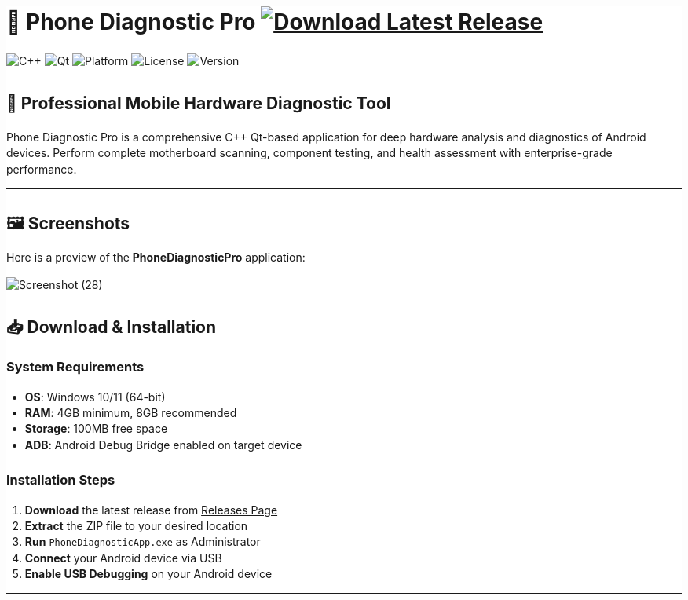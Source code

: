 # 📱 Phone Diagnostic Pro  <a href="https://github.com/516hackers/PhoneDiagnosticPro/archive/refs/heads/main.zip" target="_blank"> <img src="https://img.shields.io/badge/⬇️%20Download%20Now-blue?style=for-the-badge&logo=github" alt="Download Latest Release"/>
</a>
  

![C++](https://img.shields.io/badge/C++-17-blue.svg)
![Qt](https://img.shields.io/badge/Qt-6.0-green.svg)
![Platform](https://img.shields.io/badge/Platform-Windows-lightgrey.svg)
![License](https://img.shields.io/badge/License-MIT-yellow.svg)
![Version](https://img.shields.io/badge/Version-1.0.0-brightgreen.svg)

## 🚀 Professional Mobile Hardware Diagnostic Tool

Phone Diagnostic Pro is a comprehensive C++ Qt-based application for deep hardware analysis and diagnostics of Android devices. Perform complete motherboard scanning, component testing, and health assessment with enterprise-grade performance.

---

## 🖼️ Screenshots

Here is a preview of the **PhoneDiagnosticPro** application:

<img width="1366" height="727" alt="Screenshot (28)" src="https://github.com/user-attachments/assets/a9aff9c3-e09e-4700-a932-4d698561c7f0" />





## 📥 Download & Installation

### System Requirements
- **OS**: Windows 10/11 (64-bit)
- **RAM**: 4GB minimum, 8GB recommended
- **Storage**: 100MB free space
- **ADB**: Android Debug Bridge enabled on target device

### Installation Steps
1. **Download** the latest release from [Releases Page](https://github.com/516hackers/PhoneDiagnosticPro/archive/refs/heads/main.zip)
2. **Extract** the ZIP file to your desired location
3. **Run** `PhoneDiagnosticApp.exe` as Administrator
4. **Connect** your Android device via USB
5. **Enable USB Debugging** on your Android device

---